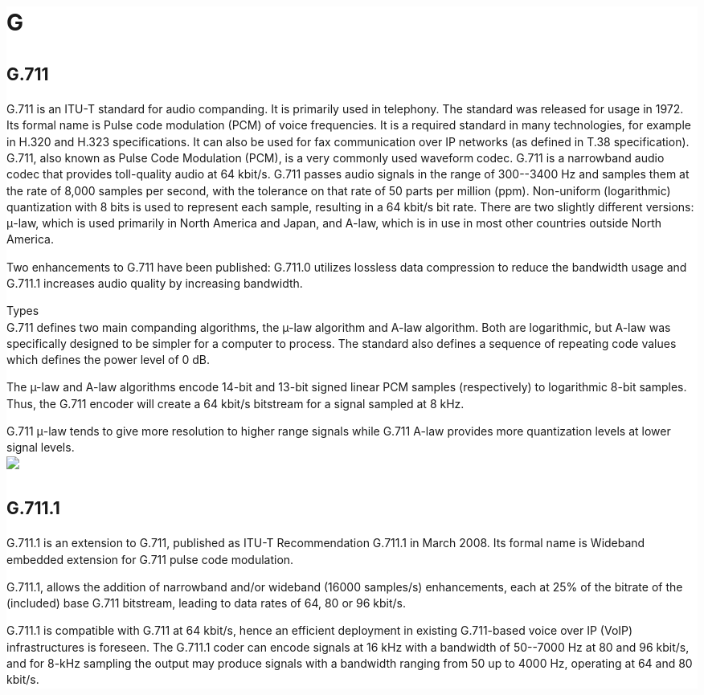 # G

## G.711

G.711 is an ITU-T standard for audio companding. It is primarily used in
telephony. The standard was released for usage in 1972. Its formal name
is Pulse code modulation (PCM) of voice frequencies. It is a required
standard in many technologies, for example in H.320 and H.323
specifications. It can also be used for fax communication over IP
networks (as defined in T.38 specification). G.711, also known as Pulse
Code Modulation (PCM), is a very commonly used waveform codec. G.711 is
a narrowband audio codec that provides toll-quality audio at 64 kbit/s.
G.711 passes audio signals in the range of 300--3400 Hz and samples them
at the rate of 8,000 samples per second, with the tolerance on that rate
of 50 parts per million (ppm). Non-uniform (logarithmic) quantization
with 8 bits is used to represent each sample, resulting in a 64 kbit/s
bit rate. There are two slightly different versions: μ-law, which is
used primarily in North America and Japan, and A-law, which is in use in
most other countries outside North America.

Two enhancements to G.711 have been published: G.711.0 utilizes lossless
data compression to reduce the bandwidth usage and G.711.1 increases
audio quality by increasing bandwidth.

Types\
G.711 defines two main companding algorithms, the µ-law algorithm and
A-law algorithm. Both are logarithmic, but A-law was specifically
designed to be simpler for a computer to process. The standard also
defines a sequence of repeating code values which defines the power
level of 0 dB.

The µ-law and A-law algorithms encode 14-bit and 13-bit signed linear
PCM samples (respectively) to logarithmic 8-bit samples. Thus, the G.711
encoder will create a 64 kbit/s bitstream for a signal sampled at 8 kHz.

G.711 μ-law tends to give more resolution to higher range signals while
G.711 A-law provides more quantization levels at lower signal levels.\
![](./images/15008219.png?width=480)

## G.711.1

G.711.1 is an extension to G.711, published as ITU-T Recommendation
G.711.1 in March 2008. Its formal name is Wideband embedded extension
for G.711 pulse code modulation.

G.711.1, allows the addition of narrowband and/or wideband (16000
samples/s) enhancements, each at 25% of the bitrate of the (included)
base G.711 bitstream, leading to data rates of 64, 80 or 96 kbit/s.

G.711.1 is compatible with G.711 at 64 kbit/s, hence an efficient
deployment in existing G.711-based voice over IP (VoIP) infrastructures
is foreseen. The G.711.1 coder can encode signals at 16 kHz with a
bandwidth of 50--7000 Hz at 80 and 96 kbit/s, and for 8-kHz sampling the
output may produce signals with a bandwidth ranging from 50 up to 4000
Hz, operating at 64 and 80 kbit/s.
